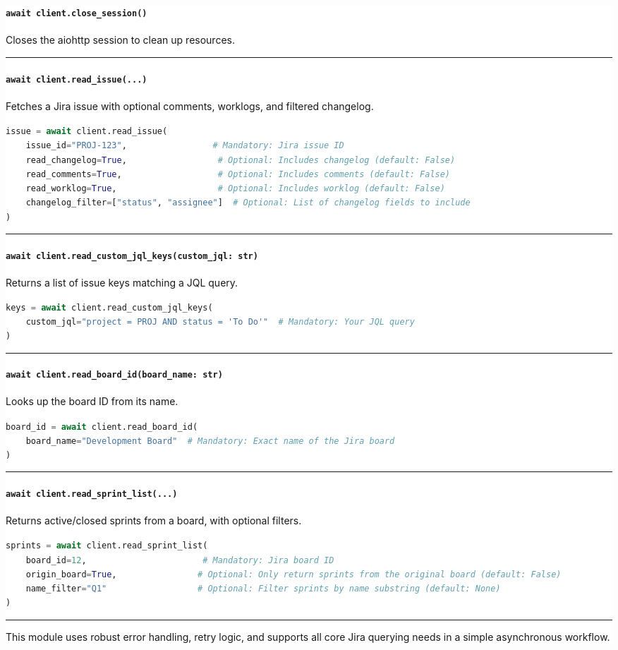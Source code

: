 
#### `await client.close_session()`
Closes the aiohttp session to clean up resources.

---

#### `await client.read_issue(...)`
Fetches a Jira issue with optional comments, worklogs, and filtered changelog.
```python
issue = await client.read_issue(
    issue_id="PROJ-123",                 # Mandatory: Jira issue ID
    read_changelog=True,                  # Optional: Includes changelog (default: False)
    read_comments=True,                   # Optional: Includes comments (default: False)
    read_worklog=True,                    # Optional: Includes worklog (default: False)
    changelog_filter=["status", "assignee"]  # Optional: List of changelog fields to include
)
```

---

#### `await client.read_custom_jql_keys(custom_jql: str)`
Returns a list of issue keys matching a JQL query.
```python
keys = await client.read_custom_jql_keys(
    custom_jql="project = PROJ AND status = 'To Do'"  # Mandatory: Your JQL query
)
```

---

#### `await client.read_board_id(board_name: str)`
Looks up the board ID from its name.
```python
board_id = await client.read_board_id(
    board_name="Development Board"  # Mandatory: Exact name of the Jira board
)
```

---

#### `await client.read_sprint_list(...)`
Returns active/closed sprints from a board, with optional filters.
```python
sprints = await client.read_sprint_list(
    board_id=12,                       # Mandatory: Jira board ID
    origin_board=True,                # Optional: Only return sprints from the original board (default: False)
    name_filter="Q1"                  # Optional: Filter sprints by name substring (default: None)
)
```

---

This module uses robust error handling, retry logic, and supports all core Jira querying needs in a simple asynchronous workflow.
